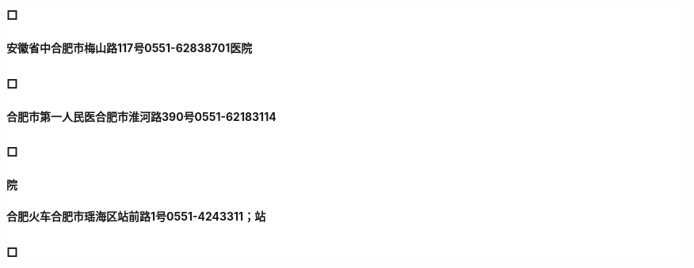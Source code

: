 ### □
#### 安徽省中合肥市梅山路117号0551-62838701医院
### □
#### 合肥市第一人民医合肥市淮河路390号0551-62183114
### □
#### 院
#### 合肥火车合肥市瑶海区站前路1号0551-4243311；站
### □
